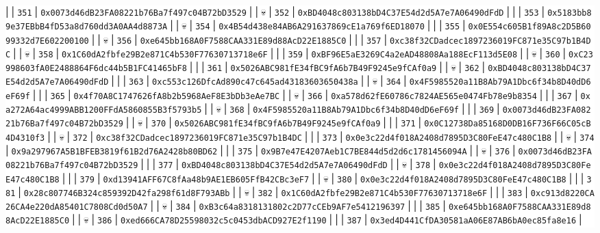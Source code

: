 |  | `351` | `0x0073d46dB23FA08221b76Ba7f497c04B72bD3529` |
| 💀 | `352` | `0xBD4048c803138bD4C37E54d2d5A7e7A06490dFdD` |
|  | `353` | `0x5183bb89e37EBbB4fD53a8d760dd3A0AA4d8873A` |
| 💀 | `354` | `0x4B54d438e84AB6A291637869cE1a769f6ED18070` |
|  | `355` | `0x0E554c605B1f89A8c2D5B6099332d7E602200100` |
| 💀 | `356` | `0xe645bb168A0F7588CAA331E89d88AcD22E1885C0` |
|  | `357` | `0xc38f32CDadcec1897236019FC871e35C97b1B4DC` |
| 💀 | `358` | `0x1C60dA2fbfe29B2e871C4b530F77630713718e6F` |
|  | `359` | `0xBF96E5aE3269C4a2eAD48808Aa188EcF113d5E08` |
| 💀 | `360` | `0xC23998603fA0E2488864F6dc44b5B1FC41465bF8` |
|  | `361` | `0x5026ABC981fE34fBC9fA6b7B49F9245e9fCAf0a9` |
| 💀 | `362` | `0xBD4048c803138bD4C37E54d2d5A7e7A06490dFdD` |
|  | `363` | `0xc553c126DfcAd890c47c645ad43183603650438a` |
| 💀 | `364` | `0x4F5985520a11B8Ab79A1Dbc6f34b8D40dD6eF69f` |
|  | `365` | `0x4f70A8C1747626fA8b2b5968AeF8E3bDb3eAe7BC` |
| 💀 | `366` | `0xa578d62fE60786c7824AE565e0474Fb78e9b8354` |
|  | `367` | `0xa272A64ac4999ABB1200FFdA5860855B3f5793b5` |
| 💀 | `368` | `0x4F5985520a11B8Ab79A1Dbc6f34b8D40dD6eF69f` |
|  | `369` | `0x0073d46dB23FA08221b76Ba7f497c04B72bD3529` |
| 💀 | `370` | `0x5026ABC981fE34fBC9fA6b7B49F9245e9fCAf0a9` |
|  | `371` | `0x0C12738Da85168D0DB16F736F66C05cB4D4310f3` |
| 💀 | `372` | `0xc38f32CDadcec1897236019FC871e35C97b1B4DC` |
|  | `373` | `0x0e3c22d4f018A2408d7895D3C80FeE47c480C1B8` |
| 💀 | `374` | `0x9a297967A5B1BFEB3819f61B2d76A2428b80BD62` |
|  | `375` | `0x9B7e47E4207Aeb1C7BE844d5d2d6c1781456094A` |
| 💀 | `376` | `0x0073d46dB23FA08221b76Ba7f497c04B72bD3529` |
|  | `377` | `0xBD4048c803138bD4C37E54d2d5A7e7A06490dFdD` |
| 💀 | `378` | `0x0e3c22d4f018A2408d7895D3C80FeE47c480C1B8` |
|  | `379` | `0xd13941AFF67C8fAa48b9AE1EB605FfB42CBc3eF7` |
| 💀 | `380` | `0x0e3c22d4f018A2408d7895D3C80FeE47c480C1B8` |
|  | `381` | `0x28c807746B324c859392D42fa298f61d8F793ABb` |
| 💀 | `382` | `0x1C60dA2fbfe29B2e871C4b530F77630713718e6F` |
|  | `383` | `0xc913d8220CA26CA4e220dA85401C7808Cd0d50A7` |
| 💀 | `384` | `0xB3c64a8318131802c2D77cCEb9AF7e5412196397` |
|  | `385` | `0xe645bb168A0F7588CAA331E89d88AcD22E1885C0` |
| 💀 | `386` | `0xed666CA78D25598032c5c0453dbACD927E2f1190` |
|  | `387` | `0x3ed4D441CfDA30581aA06E87AB6bA0ec85fa8e16` |